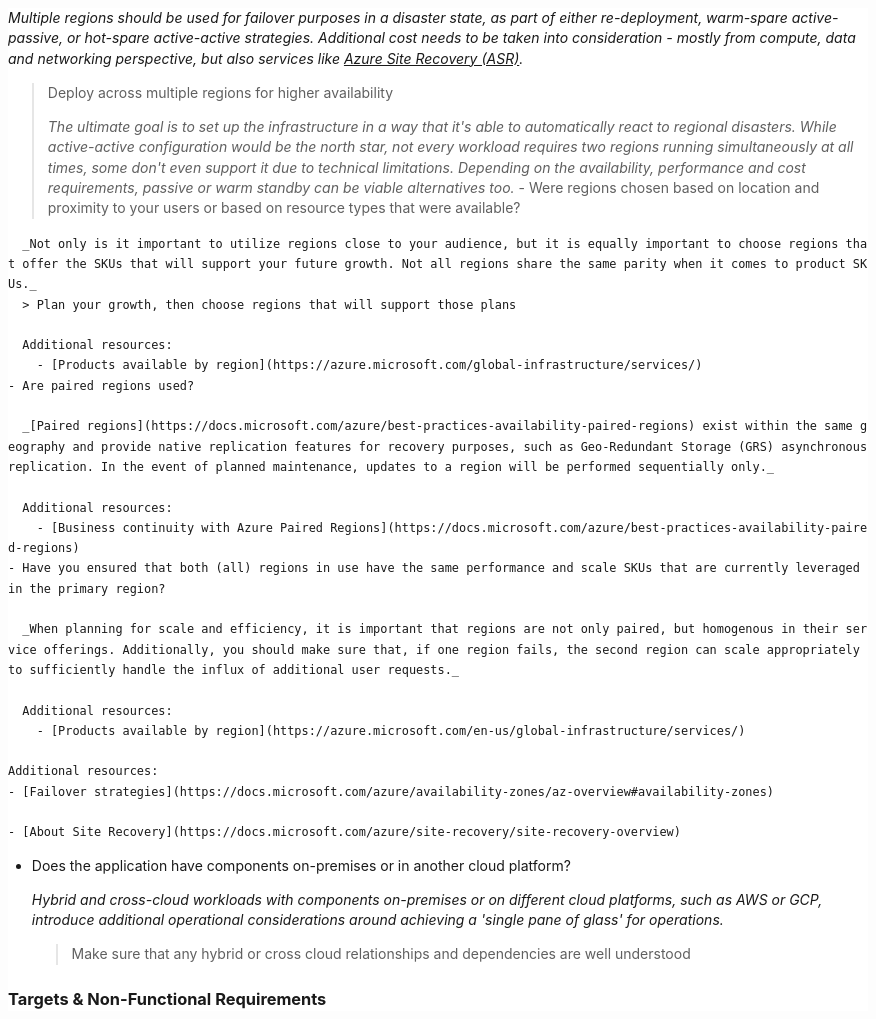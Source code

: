   _Multiple regions should be used for failover purposes in a disaster state, as part of either re-deployment, warm-spare active-passive, or hot-spare active-active strategies. Additional cost needs to be taken into consideration - mostly from compute, data and networking perspective, but also services like [Azure Site Recovery (ASR)](https://docs.microsoft.com/azure/site-recovery/site-recovery-overview)._
  > Deploy across multiple regions for higher availability
  > 
  > *The ultimate goal is to set up the infrastructure in a way that it's able to automatically react to regional disasters. While active-active configuration would be the north star, not every workload requires two regions running simultaneously at all times, some don't even support it due to technical limitations. Depending on the availability, performance and cost requirements, passive or warm standby can be viable alternatives too.*
    - Were regions chosen based on location and proximity to your users or based on resource types that were available?

      _Not only is it important to utilize regions close to your audience, but it is equally important to choose regions that offer the SKUs that will support your future growth. Not all regions share the same parity when it comes to product SKUs._
      > Plan your growth, then choose regions that will support those plans
  
      Additional resources:
        - [Products available by region](https://azure.microsoft.com/global-infrastructure/services/)
    - Are paired regions used?

      _[Paired regions](https://docs.microsoft.com/azure/best-practices-availability-paired-regions) exist within the same geography and provide native replication features for recovery purposes, such as Geo-Redundant Storage (GRS) asynchronous replication. In the event of planned maintenance, updates to a region will be performed sequentially only._
  
      Additional resources:
        - [Business continuity with Azure Paired Regions](https://docs.microsoft.com/azure/best-practices-availability-paired-regions)
    - Have you ensured that both (all) regions in use have the same performance and scale SKUs that are currently leveraged in the primary region?

      _When planning for scale and efficiency, it is important that regions are not only paired, but homogenous in their service offerings. Additionally, you should make sure that, if one region fails, the second region can scale appropriately to sufficiently handle the influx of additional user requests._
  
      Additional resources:
        - [Products available by region](https://azure.microsoft.com/en-us/global-infrastructure/services/)
  
    Additional resources:
    - [Failover strategies](https://docs.microsoft.com/azure/availability-zones/az-overview#availability-zones)
  
    - [About Site Recovery](https://docs.microsoft.com/azure/site-recovery/site-recovery-overview)
* Does the application have components on-premises or in another cloud platform?

  _Hybrid and cross-cloud workloads with components on-premises or on different cloud platforms, such as AWS or GCP, introduce additional operational considerations around achieving a 'single pane of glass' for operations._
  > Make sure that any hybrid or cross cloud relationships and dependencies are well understood
### Targets &amp; Non-Functional Requirements
            